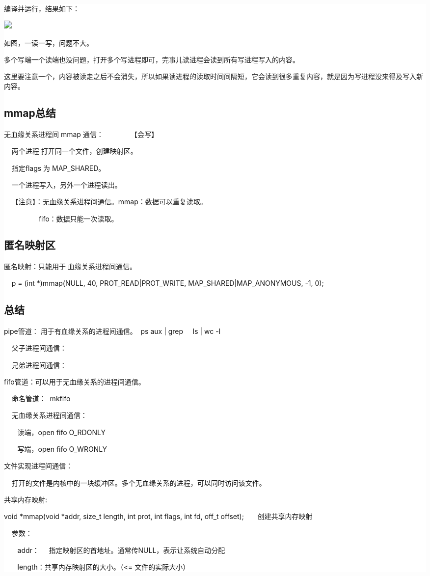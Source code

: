 编译并运行，结果如下：

![](file:///C:/Users/Administrator/AppData/Local/Temp/msohtmlclip1/01/clip_image366.jpg)

如图，一读一写，问题不大。

多个写端一个读端也没问题，打开多个写进程即可，完事儿读进程会读到所有写进程写入的内容。

这里要注意一个，内容被读走之后不会消失，所以如果读进程的读取时间间隔短，它会读到很多重复内容，就是因为写进程没来得及写入新内容。

## mmap总结

无血缘关系进程间 mmap 通信：              【会写】

    两个进程 打开同一个文件，创建映射区。

    指定flags 为 MAP_SHARED。

    一个进程写入，另外一个进程读出。

    【注意】：无血缘关系进程间通信。mmap：数据可以重复读取。

                  fifo：数据只能一次读取。

## 匿名映射区

匿名映射：只能用于 血缘关系进程间通信。

    p = (int *)mmap(NULL, 40, PROT_READ|PROT_WRITE, MAP_SHARED|MAP_ANONYMOUS, -1, 0);

## 总结

pipe管道： 用于有血缘关系的进程间通信。  ps aux | grep     ls | wc -l   

    父子进程间通信：

    兄弟进程间通信：

fifo管道：可以用于无血缘关系的进程间通信。

    命名管道：  mkfifo

    无血缘关系进程间通信：

       读端，open fifo O_RDONLY

       写端，open fifo O_WRONLY

文件实现进程间通信：

    打开的文件是内核中的一块缓冲区。多个无血缘关系的进程，可以同时访问该文件。

共享内存映射:

void *mmap(void *addr, size_t length, int prot, int flags, int fd, off_t offset);       创建共享内存映射

    参数：

       addr：     指定映射区的首地址。通常传NULL，表示让系统自动分配

       length：共享内存映射区的大小。（<= 文件的实际大小）
